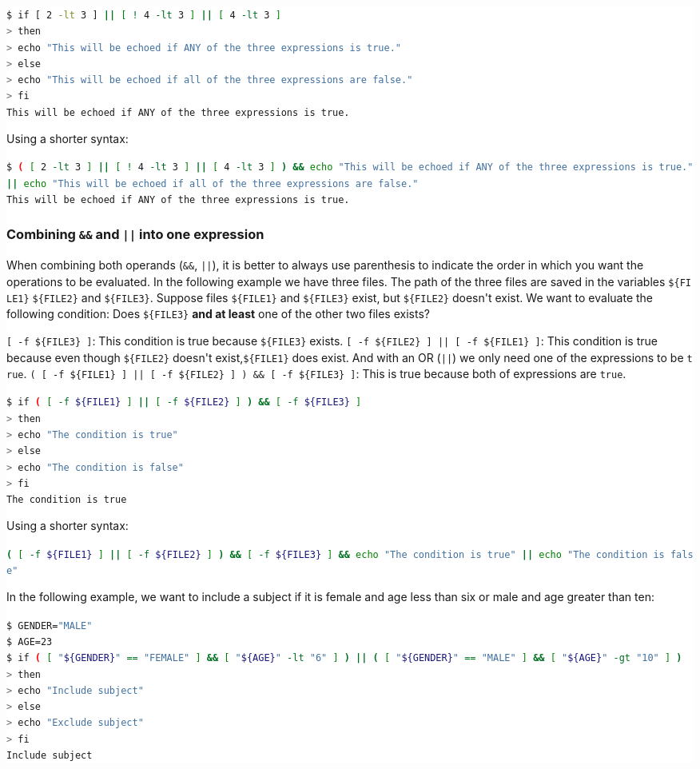 ```bash
$ if [ 2 -lt 3 ] || [ ! 4 -lt 3 ] || [ 4 -lt 3 ]
> then
> echo "This will be echoed if ANY of the three expressions is true."
> else
> echo "This will be echoed if all of the three expressions are false."
> fi
This will be echoed if ANY of the three expressions is true.
```

Using a shorter syntax:

```bash
$ ( [ 2 -lt 3 ] || [ ! 4 -lt 3 ] || [ 4 -lt 3 ] ) && echo "This will be echoed if ANY of the three expressions is true." || echo "This will be echoed if all of the three expressions are false."
This will be echoed if ANY of the three expressions is true.
```

### Combining `&&` and `||` into one expression

When combining both operands (`&&`, `||`), it is better to always use parenthesis to indicate the order in which you want the operations to be evaluated. In the following example we have three files. The path of the three files are saved in the variables `${FILE1}` `${FILE2}` and `${FILE3}`. Suppose files `${FILE1}` and `${FILE3}` exist, but `${FILE2}` doesn't exist. We want to evaluate the following condition: Does `${FILE3}` **and at least** one of the other two files exists?

`[ -f ${FILE3} ]`: This condition is true because `${FILE3}` exists.
`[ -f ${FILE2} ] || [ -f ${FILE1} ]`: This condition is true because even though `${FILE2}` doesn't exist,`${FILE1}` does exist. And with an OR (`||`) we only need one of the expressions to be `true`.
`( [ -f ${FILE1} ] || [ -f ${FILE2} ] ) && [ -f ${FILE3} ]`: This is true because both of expressions are `true`.

```bash
$ if ( [ -f ${FILE1} ] || [ -f ${FILE2} ] ) && [ -f ${FILE3} ]
> then
> echo "The condition is true"
> else
> echo "The condition is false"
> fi
The condition is true
```

Using a shorter syntax:

```bash
( [ -f ${FILE1} ] || [ -f ${FILE2} ] ) && [ -f ${FILE3} ] && echo "The condition is true" || echo "The condition is false"
```

In the following example, we want to include a subject if it is female and age less than six or male and age greater than ten:

```bash
$ GENDER="MALE"
$ AGE=23
$ if ( [ "${GENDER}" == "FEMALE" ] && [ "${AGE}" -lt "6" ] ) || ( [ "${GENDER}" == "MALE" ] && [ "${AGE}" -gt "10" ] )
> then
> echo "Include subject"
> else
> echo "Exclude subject"
> fi
Include subject
```
